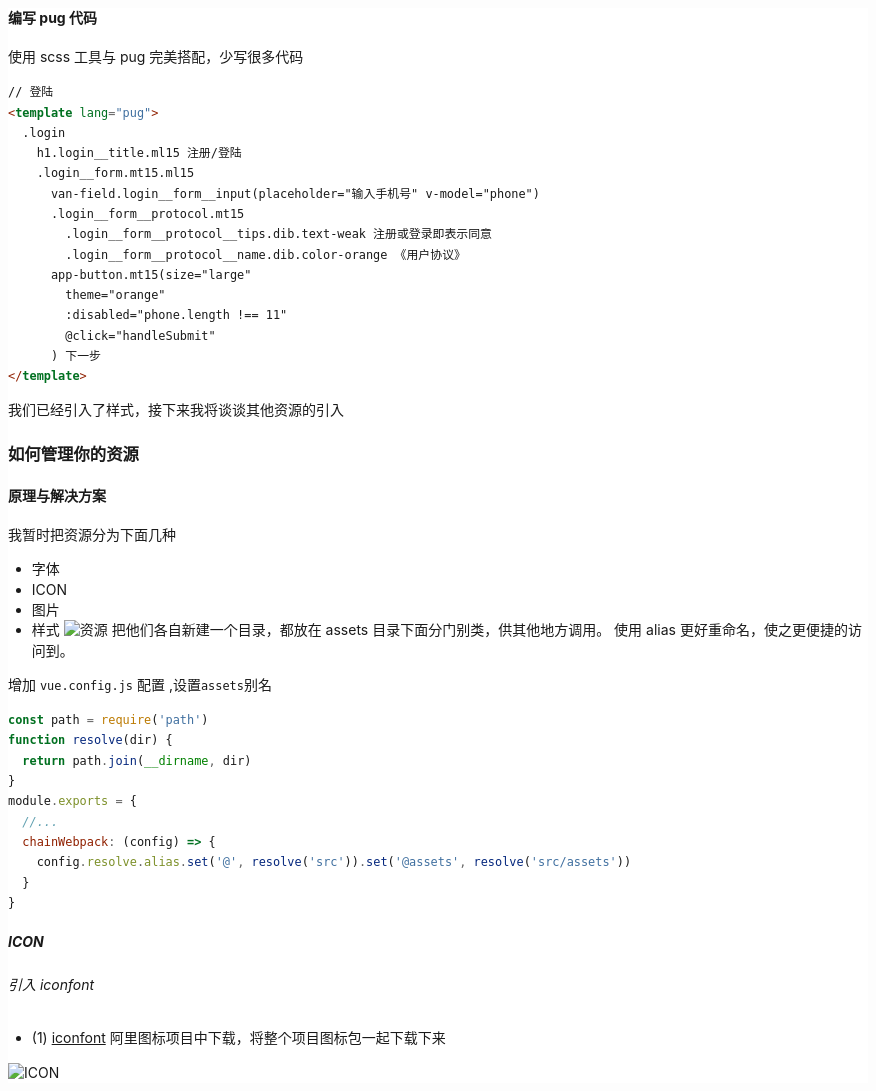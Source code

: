 #### 编写 pug 代码
使用 scss 工具与 pug 完美搭配，少写很多代码
```html
// 登陆
<template lang="pug">
  .login
    h1.login__title.ml15 注册/登陆
    .login__form.mt15.ml15
      van-field.login__form__input(placeholder="输入手机号" v-model="phone")
      .login__form__protocol.mt15
        .login__form__protocol__tips.dib.text-weak 注册或登录即表示同意
        .login__form__protocol__name.dib.color-orange 《用户协议》
      app-button.mt15(size="large"
        theme="orange"
        :disabled="phone.length !== 11"
        @click="handleSubmit"
      ) 下一步
</template>
```
我们已经引入了样式，接下来我将谈谈其他资源的引入
### 如何管理你的资源
#### 原理与解决方案
我暂时把资源分为下面几种
- 字体
- ICON
- 图片
- 样式
![资源](https://user-gold-cdn.xitu.io/2019/12/30/16f55578916de772?imageslim)
把他们各自新建一个目录，都放在 assets 目录下面分门别类，供其他地方调用。
使用 alias 更好重命名，使之更便捷的访问到。

增加 `vue.config.js` 配置 ,设置`assets`别名
```js
const path = require('path')
function resolve(dir) {
  return path.join(__dirname, dir)
}
module.exports = {
  //...
  chainWebpack: (config) => {
    config.resolve.alias.set('@', resolve('src')).set('@assets', resolve('src/assets'))
  }
}
```
##### ICON
###### 引入 iconfont
* (1) [iconfont](https://www.iconfont.cn/manage/index) 阿里图标项目中下载，将整个项目图标包一起下载下来

![ICON](https://user-gold-cdn.xitu.io/2019/12/27/16f462a5119bdcdf?imageView2/0/w/1280/h/960/format/webp/ignore-error/1)
